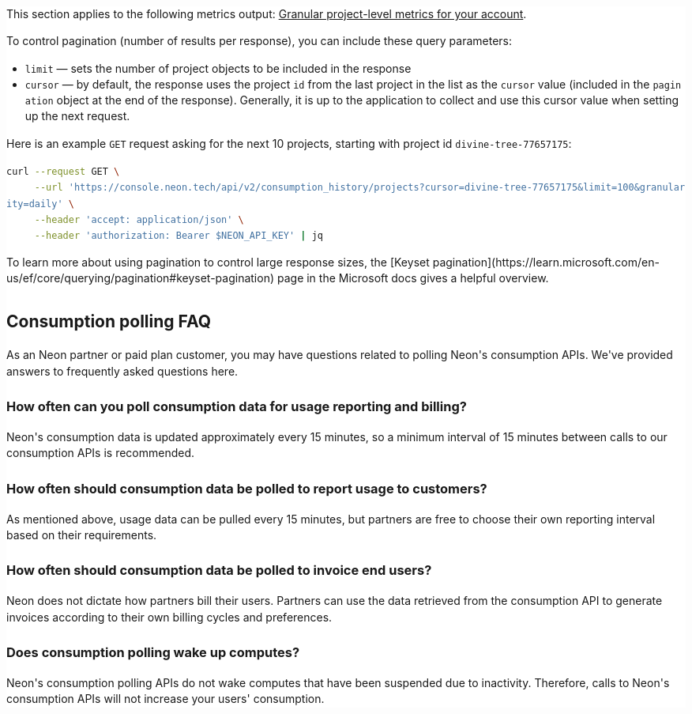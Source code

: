 This section applies to the following metrics output: [Granular project-level metrics for your account](#get-granular-project-level-metrics-for-your-account).

To control pagination (number of results per response), you can include these query parameters:

- `limit` &#8212; sets the number of project objects to be included in the response
- `cursor` &#8212; by default, the response uses the project `id` from the last project in the list as the `cursor` value (included in the `pagination` object at the end of the response). Generally, it is up to the application to collect and use this cursor value when setting up the next request.

Here is an example `GET` request asking for the next 10 projects, starting with project id `divine-tree-77657175`:

```bash shouldWrap
curl --request GET \
     --url 'https://console.neon.tech/api/v2/consumption_history/projects?cursor=divine-tree-77657175&limit=100&granularity=daily' \
     --header 'accept: application/json' \
     --header 'authorization: Bearer $NEON_API_KEY' | jq
```

<Admonition type="note">
To learn more about using pagination to control large response sizes, the [Keyset pagination](https://learn.microsoft.com/en-us/ef/core/querying/pagination#keyset-pagination) page in the Microsoft docs gives a helpful overview.
</Admonition>

## Consumption polling FAQ

As an Neon partner or paid plan customer, you may have questions related to polling Neon's consumption APIs. We've provided answers to frequently asked questions here.

### How often can you poll consumption data for usage reporting and billing?

Neon's consumption data is updated approximately every 15 minutes, so a minimum interval of 15 minutes between calls to our consumption APIs is recommended.

### How often should consumption data be polled to report usage to customers?

As mentioned above, usage data can be pulled every 15 minutes, but partners are free to choose their own reporting interval based on their requirements.

### How often should consumption data be polled to invoice end users?

Neon does not dictate how partners bill their users. Partners can use the data retrieved from the consumption API to generate invoices according to their own billing cycles and preferences.

### Does consumption polling wake up computes?

Neon's consumption polling APIs do not wake computes that have been suspended due to inactivity. Therefore, calls to Neon's consumption APIs will not increase your users' consumption.
